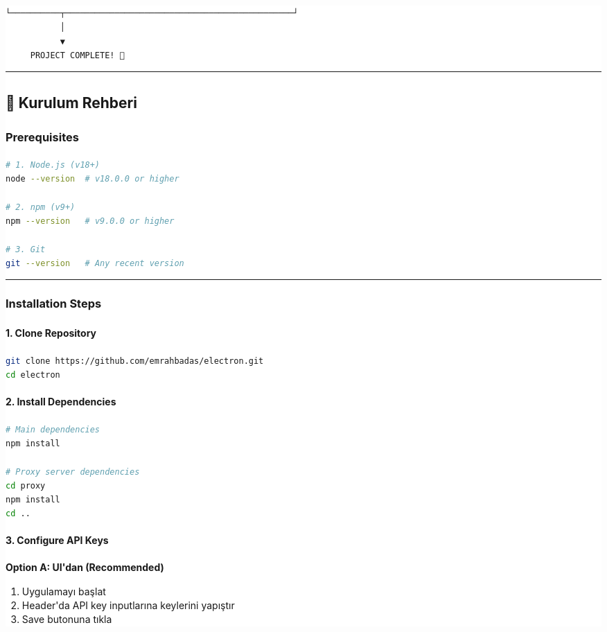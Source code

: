 ```
└──────────┬──────────────────────────────────────────────┘
           │
           ▼
     PROJECT COMPLETE! 🎉
```

---

## 🚀 Kurulum Rehberi

### Prerequisites

```bash
# 1. Node.js (v18+)
node --version  # v18.0.0 or higher

# 2. npm (v9+)
npm --version   # v9.0.0 or higher

# 3. Git
git --version   # Any recent version
```

---

### Installation Steps

#### 1. Clone Repository

```bash
git clone https://github.com/emrahbadas/electron.git
cd electron
```

#### 2. Install Dependencies

```bash
# Main dependencies
npm install

# Proxy server dependencies
cd proxy
npm install
cd ..
```

#### 3. Configure API Keys

**Option A: UI'dan (Recommended)**
1. Uygulamayı başlat
2. Header'da API key inputlarına keylerini yapıştır
3. Save butonuna tıkla
